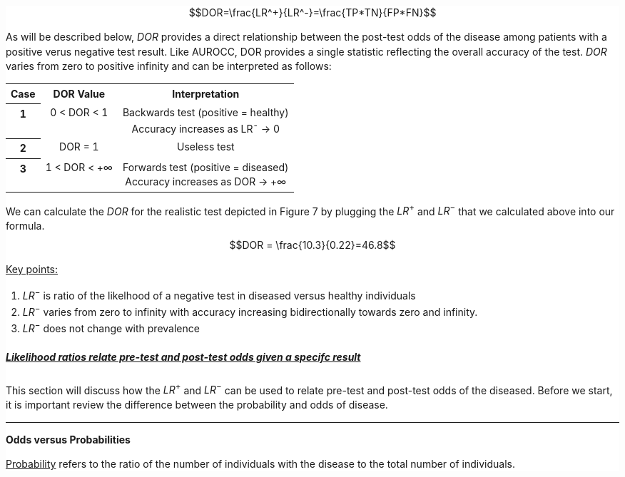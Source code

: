 
$$DOR=\frac{LR^+}{LR^-}=\frac{TP*TN}{FP*FN}$$

As will be described below, $DOR$ provides a direct relationship between the post-test odds of the disease among patients with a positive verus negative test result.
Like AUROCC, DOR provides a single statistic reflecting the overall accuracy of the test.
$DOR$ varies from zero to positive infinity and can be interpreted as follows:

<table style="text-align:center">
    <tr>
        <th>Case
        <th>DOR Value
        <th>Interpretation
    </tr>
    <tr>
        <th>1
        <td>0 < DOR < 1
        <td>Backwards test (positive = healthy)<br> Accuracy increases as LR<sup>-</sup> &rarr; 0
    </tr>
    <tr>
        <th>2
        <td>DOR = 1
        <td>Useless test
    </tr>
    <tr>
        <th>3
        <td>1 < DOR < +&infin;
        <td>Forwards test (positive = diseased)<br> Accuracy increases as DOR &rarr; +&infin;
    </tr>        
</table>

We can calculate the $DOR$ for the realistic test depicted in Figure 7 by plugging the $LR^+$ and $LR^-$ that we calculated above into our formula.
$$DOR = \frac{10.3}{0.22}=46.8$$

<ins>Key points: </ins>

1. $LR^-$ is ratio of the likelhood of a negative test in diseased versus healthy individuals
2. $LR^-$ varies from zero to infinity with accuracy increasing bidirectionally towards zero and infinity.
3. $LR^-$ does not change with prevalence

##### <ins>Likelihood ratios relate pre-test and post-test odds given a specifc result</ins>

This section will discuss how the $LR^+$ and $LR^-$ can be used to relate pre-test and post-test odds of the diseased. 
Before we start, it is important review the difference between the probability and odds of disease.

---

**Odds versus Probabilities**

<ins>Probability</ins> refers to the ratio of the number of individuals with the disease to the total number of individuals.
